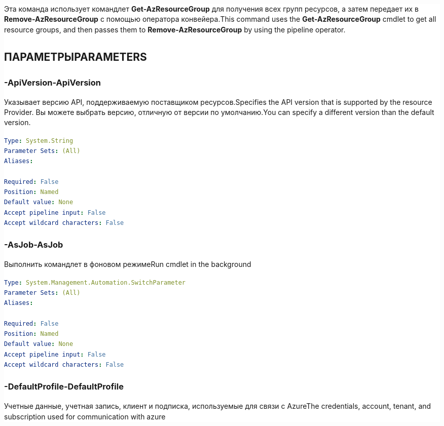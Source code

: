 <span data-ttu-id="c8dea-118">Эта команда использует командлет **Get-AzResourceGroup** для получения всех групп ресурсов, а затем передает их в **Remove-AzResourceGroup** с помощью оператора конвейера.</span><span class="sxs-lookup"><span data-stu-id="c8dea-118">This command uses the **Get-AzResourceGroup** cmdlet to get all resource groups, and then passes them to **Remove-AzResourceGroup** by using the pipeline operator.</span></span>

## <span data-ttu-id="c8dea-119">ПАРАМЕТРЫ</span><span class="sxs-lookup"><span data-stu-id="c8dea-119">PARAMETERS</span></span>

### <span data-ttu-id="c8dea-120">-ApiVersion</span><span class="sxs-lookup"><span data-stu-id="c8dea-120">-ApiVersion</span></span>
<span data-ttu-id="c8dea-121">Указывает версию API, поддерживаемую поставщиком ресурсов.</span><span class="sxs-lookup"><span data-stu-id="c8dea-121">Specifies the API version that is supported by the resource Provider.</span></span>
<span data-ttu-id="c8dea-122">Вы можете выбрать версию, отличную от версии по умолчанию.</span><span class="sxs-lookup"><span data-stu-id="c8dea-122">You can specify a different version than the default version.</span></span>

```yaml
Type: System.String
Parameter Sets: (All)
Aliases:

Required: False
Position: Named
Default value: None
Accept pipeline input: False
Accept wildcard characters: False
```

### <span data-ttu-id="c8dea-123">-AsJob</span><span class="sxs-lookup"><span data-stu-id="c8dea-123">-AsJob</span></span>
<span data-ttu-id="c8dea-124">Выполнить командлет в фоновом режиме</span><span class="sxs-lookup"><span data-stu-id="c8dea-124">Run cmdlet in the background</span></span>

```yaml
Type: System.Management.Automation.SwitchParameter
Parameter Sets: (All)
Aliases:

Required: False
Position: Named
Default value: None
Accept pipeline input: False
Accept wildcard characters: False
```

### <span data-ttu-id="c8dea-125">-DefaultProfile</span><span class="sxs-lookup"><span data-stu-id="c8dea-125">-DefaultProfile</span></span>
<span data-ttu-id="c8dea-126">Учетные данные, учетная запись, клиент и подписка, используемые для связи с Azure</span><span class="sxs-lookup"><span data-stu-id="c8dea-126">The credentials, account, tenant, and subscription used for communication with azure</span></span>
